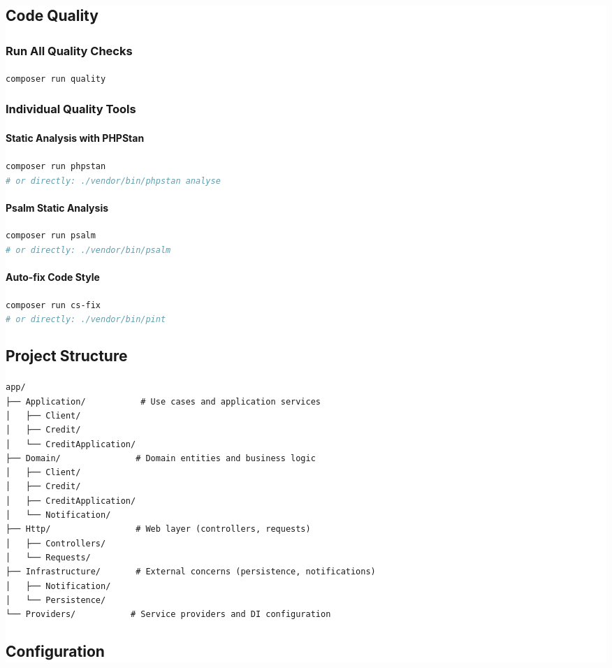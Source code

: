 ## Code Quality

### Run All Quality Checks
```bash
composer run quality
```

### Individual Quality Tools

#### Static Analysis with PHPStan
```bash
composer run phpstan
# or directly: ./vendor/bin/phpstan analyse
```

#### Psalm Static Analysis
```bash
composer run psalm
# or directly: ./vendor/bin/psalm
```

#### Auto-fix Code Style
```bash
composer run cs-fix
# or directly: ./vendor/bin/pint
```

## Project Structure

```
app/
├── Application/           # Use cases and application services
│   ├── Client/
│   ├── Credit/
│   └── CreditApplication/
├── Domain/               # Domain entities and business logic
│   ├── Client/
│   ├── Credit/
│   ├── CreditApplication/
│   └── Notification/
├── Http/                 # Web layer (controllers, requests)
│   ├── Controllers/
│   └── Requests/
├── Infrastructure/       # External concerns (persistence, notifications)
│   ├── Notification/
│   └── Persistence/
└── Providers/           # Service providers and DI configuration
```

## Configuration
